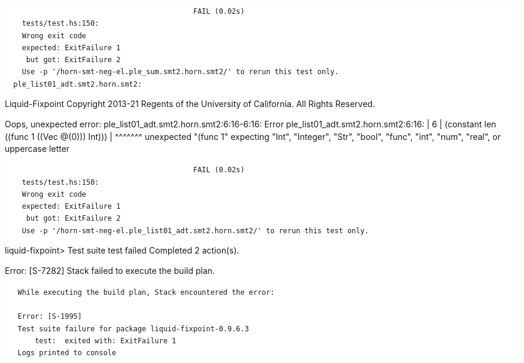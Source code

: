                                                 FAIL (0.02s)
        tests/test.hs:150:
        Wrong exit code
        expected: ExitFailure 1
         but got: ExitFailure 2
        Use -p '/horn-smt-neg-el.ple_sum.smt2.horn.smt2/' to rerun this test only.
      ple_list01_adt.smt2.horn.smt2:

Liquid-Fixpoint Copyright 2013-21 Regents of the University of California.
All Rights Reserved.

Oops, unexpected error: ple_list01_adt.smt2.horn.smt2:6:16-6:16: Error
  ple_list01_adt.smt2.horn.smt2:6:16:
    |
  6 | (constant len ((func 1 ((Vec @(0))) Int)))
    |                ^^^^^^^
  unexpected "(func 1"
  expecting "Int", "Integer", "Str", "bool", "func", "int", "num", "real", or uppercase letter

                                                FAIL (0.02s)
        tests/test.hs:150:
        Wrong exit code
        expected: ExitFailure 1
         but got: ExitFailure 2
        Use -p '/horn-smt-neg-el.ple_list01_adt.smt2.horn.smt2/' to rerun this test only.



liquid-fixpoint> Test suite test failed
Completed 2 action(s).

Error: [S-7282]
       Stack failed to execute the build plan.

       While executing the build plan, Stack encountered the error:

       Error: [S-1995]
       Test suite failure for package liquid-fixpoint-0.9.6.3
           test:  exited with: ExitFailure 1
       Logs printed to console